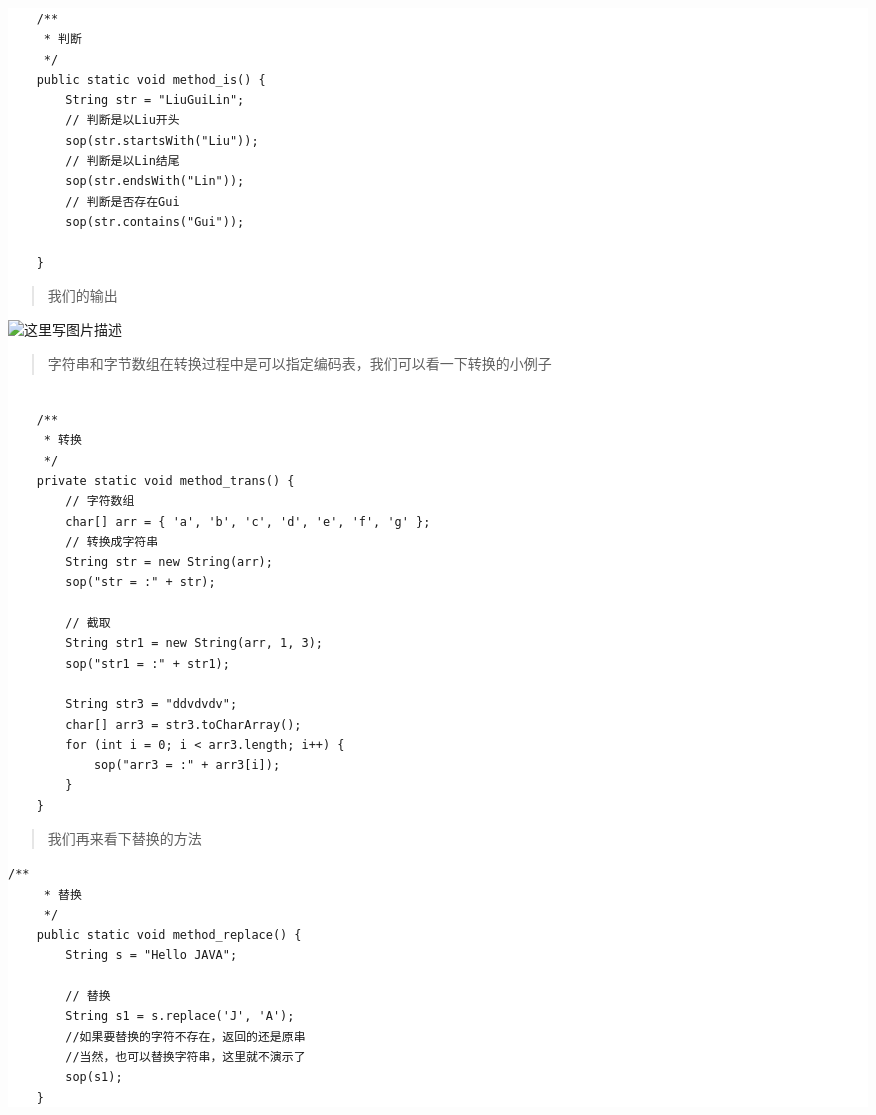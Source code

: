 ~~~
    /**
     * 判断
     */
    public static void method_is() {
        String str = "LiuGuiLin";
        // 判断是以Liu开头
        sop(str.startsWith("Liu"));
        // 判断是以Lin结尾
        sop(str.endsWith("Lin"));
        // 判断是否存在Gui
        sop(str.contains("Gui"));

    }
~~~

> 我们的输出

![这里写图片描述](http://img.blog.csdn.net/20160611232034477)

> 字符串和字节数组在转换过程中是可以指定编码表，我们可以看一下转换的小例子

~~~

    /**
     * 转换
     */
    private static void method_trans() {
        // 字符数组
        char[] arr = { 'a', 'b', 'c', 'd', 'e', 'f', 'g' };
        // 转换成字符串
        String str = new String(arr);
        sop("str = :" + str);

        // 截取
        String str1 = new String(arr, 1, 3);
        sop("str1 = :" + str1);

        String str3 = "ddvdvdv";
        char[] arr3 = str3.toCharArray();
        for (int i = 0; i < arr3.length; i++) {
            sop("arr3 = :" + arr3[i]);
        }
    }
~~~

> 我们再来看下替换的方法

~~~
/**
     * 替换
     */
    public static void method_replace() {
        String s = "Hello JAVA";

        // 替换
        String s1 = s.replace('J', 'A');
        //如果要替换的字符不存在，返回的还是原串
        //当然，也可以替换字符串，这里就不演示了
        sop(s1);
    }
~~~

